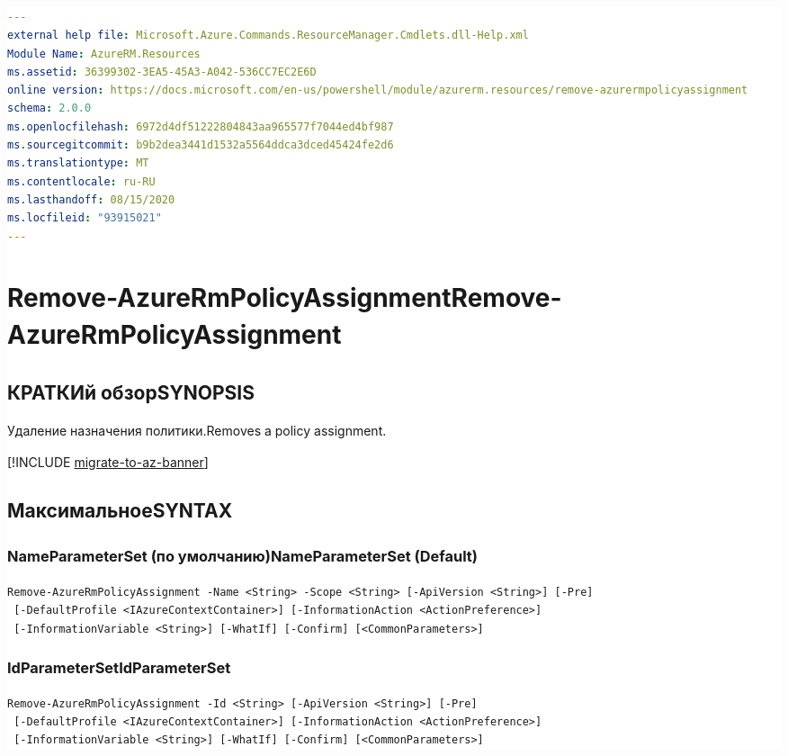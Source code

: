 ```yaml
---
external help file: Microsoft.Azure.Commands.ResourceManager.Cmdlets.dll-Help.xml
Module Name: AzureRM.Resources
ms.assetid: 36399302-3EA5-45A3-A042-536CC7EC2E6D
online version: https://docs.microsoft.com/en-us/powershell/module/azurerm.resources/remove-azurermpolicyassignment
schema: 2.0.0
ms.openlocfilehash: 6972d4df51222804843aa965577f7044ed4bf987
ms.sourcegitcommit: b9b2dea3441d1532a5564ddca3dced45424fe2d6
ms.translationtype: MT
ms.contentlocale: ru-RU
ms.lasthandoff: 08/15/2020
ms.locfileid: "93915021"
---
```

# <span data-ttu-id="fb555-101">Remove-AzureRmPolicyAssignment</span><span class="sxs-lookup"><span data-stu-id="fb555-101">Remove-AzureRmPolicyAssignment</span></span>

## <span data-ttu-id="fb555-102">КРАТКИй обзор</span><span class="sxs-lookup"><span data-stu-id="fb555-102">SYNOPSIS</span></span>
<span data-ttu-id="fb555-103">Удаление назначения политики.</span><span class="sxs-lookup"><span data-stu-id="fb555-103">Removes a policy assignment.</span></span>

[!INCLUDE [migrate-to-az-banner](../../includes/migrate-to-az-banner.md)]

## <span data-ttu-id="fb555-104">Максимальное</span><span class="sxs-lookup"><span data-stu-id="fb555-104">SYNTAX</span></span>

### <span data-ttu-id="fb555-105">NameParameterSet (по умолчанию)</span><span class="sxs-lookup"><span data-stu-id="fb555-105">NameParameterSet (Default)</span></span>
```
Remove-AzureRmPolicyAssignment -Name <String> -Scope <String> [-ApiVersion <String>] [-Pre]
 [-DefaultProfile <IAzureContextContainer>] [-InformationAction <ActionPreference>]
 [-InformationVariable <String>] [-WhatIf] [-Confirm] [<CommonParameters>]
```

### <span data-ttu-id="fb555-106">IdParameterSet</span><span class="sxs-lookup"><span data-stu-id="fb555-106">IdParameterSet</span></span>
```
Remove-AzureRmPolicyAssignment -Id <String> [-ApiVersion <String>] [-Pre]
 [-DefaultProfile <IAzureContextContainer>] [-InformationAction <ActionPreference>]
 [-InformationVariable <String>] [-WhatIf] [-Confirm] [<CommonParameters>]
```
